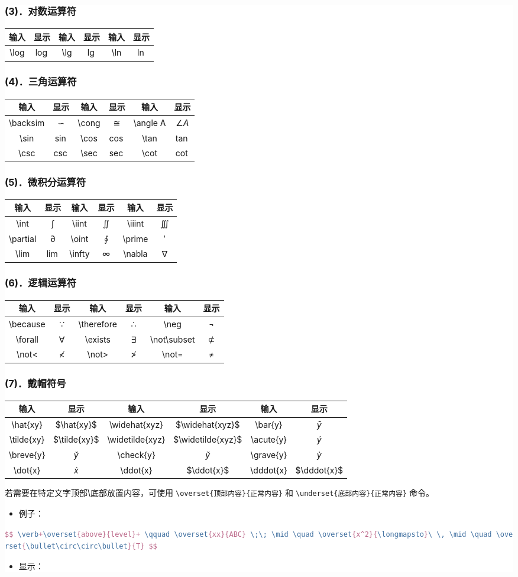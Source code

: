 ### (3)．对数运算符

|输入|显示|输入|显示|输入|显示|
|:--:|:--:|:--:|:--:|:--:|:--:|
|\log|$\log$|\lg|$\lg$|\ln|$\ln$|

### (4)．三角运算符

|输入|显示|输入|显示|输入|显示|
|:--:|:--:|:--:|:--:|:--:|:--:|
|\backsim|$\backsim$|\cong|$\cong$|\angle A|$\angle A$|
|\sin|$\sin$|\cos|$\cos$|\tan|$\tan$|
|\csc|$\csc$|\sec|$\sec$|\cot|$\cot$|

### (5)．微积分运算符

|输入|显示|输入|显示|输入|显示|
|:--:|:--:|:--:|:--:|:--:|:--:|
|\int|$\int$|\iint|$\iint$|\iiint|$\iiint$|
|\partial|$\partial$|\oint|$\oint$|\prime|$\prime$|
|\lim|$\lim$|\infty|$\infty$|\nabla|$\nabla$|

### (6)．逻辑运算符

|输入|显示|输入|显示|输入|显示|
|:--:|:--:|:--:|:--:|:--:|:--:|
|\because|$\because$|\therefore|$\therefore$|\neg|$\neg$|
|\forall|$\forall$|\exists|$\exists$|\not\subset|$\not\subset$|
|\not<|$\not<$|\not>|$\not>$|\not=|$\not=$|

### (7)．戴帽符号

|输入|显示|输入|显示|输入|显示|
|:--:|:--:|:--:|:--:|:--:|:--:|
|\hat{xy}|$\hat{xy}$|\widehat{xyz}|$\widehat{xyz}$|\bar{y}|$\bar{y}$|
|\tilde{xy}|$\tilde{xy}$|\widetilde{xyz}|$\widetilde{xyz}$|\acute{y}|$\acute{y}$|
|\breve{y}|$\breve{y}$|\check{y}|$\check{y}$|\grave{y}|$\grave{y}$|
|\dot{x}|$\dot{x}$|\ddot{x}|$\ddot{x}$|\dddot{x}|$\dddot{x}$|

若需要在特定文字顶部\底部放置内容，可使用 `\overset{顶部内容}{正常内容}` 和 `\underset{底部内容}{正常内容}` 命令。

- 例子：

```latex
$$ \verb+\overset{above}{level}+ \qquad \overset{xx}{ABC} \;\; \mid \quad \overset{x^2}{\longmapsto}\ \, \mid \quad \overset{\bullet\circ\circ\bullet}{T} $$
```
- 显示：
